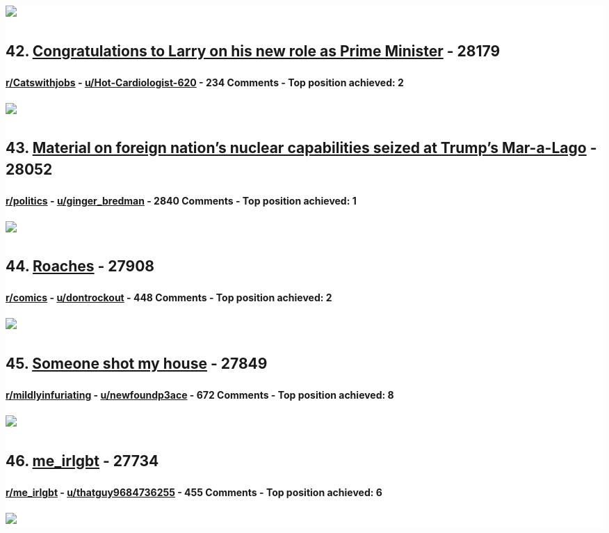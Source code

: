 <a href="https://v.redd.it/3lpi7oeev8m91"><img src="https://b.thumbs.redditmedia.com/EYeS8Z_vA2GUgxNj-1pUL22yqvV76S5YTyeiLHjSIOI.jpg"></img></a>

## 42. [Congratulations to Larry on his new role as Prime Minister](http://reddit.com/r/Catswithjobs/comments/x73qbz/congratulations_to_larry_on_his_new_role_as_prime/) - 28179
#### [r/Catswithjobs](http://reddit.com/r/Catswithjobs) - [u/Hot-Cardiologist-620](http://reddit.com/u/Hot-Cardiologist-620) - 234 Comments - Top position achieved: 2

<a href="https://i.redd.it/7ld9ucfft6m91.jpg"><img src="https://b.thumbs.redditmedia.com/Sz4-KCVVvCEAC-RK-14X1TfiUdtAaaSmTLdA3G47uQg.jpg"></img></a>

## 43. [Material on foreign nation’s nuclear capabilities seized at Trump’s Mar-a-Lago](http://reddit.com/r/politics/comments/x7pvma/material_on_foreign_nations_nuclear_capabilities/) - 28052
#### [r/politics](http://reddit.com/r/politics) - [u/ginger_bredman](http://reddit.com/u/ginger_bredman) - 2840 Comments - Top position achieved: 1

<a href="https://www.washingtonpost.com/national-security/2022/09/06/trump-nuclear-documents/"><img src="https://b.thumbs.redditmedia.com/RkLzWOY3bKfN7aXcW6FXU9MhQNpLO0d9cfLV1oNyIgw.jpg"></img></a>

## 44. [Roaches](http://reddit.com/r/comics/comments/x71ica/roaches/) - 27908
#### [r/comics](http://reddit.com/r/comics) - [u/dontrockout](http://reddit.com/u/dontrockout) - 448 Comments - Top position achieved: 2

<a href="https://www.reddit.com/gallery/x71ica"><img src="https://b.thumbs.redditmedia.com/8MgUR9b0ozbx-UZWaFTcQPsFWO1CqiKvy2WL46DaUnQ.jpg"></img></a>

## 45. [Someone shot my house](http://reddit.com/r/mildlyinfuriating/comments/x7emoq/someone_shot_my_house/) - 27849
#### [r/mildlyinfuriating](http://reddit.com/r/mildlyinfuriating) - [u/newfoundp3ace](http://reddit.com/u/newfoundp3ace) - 672 Comments - Top position achieved: 8

<a href="https://i.redd.it/jdtsn0opj9m91.jpg"><img src="https://b.thumbs.redditmedia.com/hd_F8V1DT19LbrslJgi62zWpe9Qkwi6ygOnvitsayUA.jpg"></img></a>

## 46. [me_irlgbt](http://reddit.com/r/me_irlgbt/comments/x79303/me_irlgbt/) - 27734
#### [r/me_irlgbt](http://reddit.com/r/me_irlgbt) - [u/thatguy9684736255](http://reddit.com/u/thatguy9684736255) - 455 Comments - Top position achieved: 6

<a href="https://i.redd.it/q68u7jf5d8m91.jpg"><img src="https://b.thumbs.redditmedia.com/ZImXOjaRpyWvRE2noCakM4Pa8Xs_OKAmUjw_qnQwbaY.jpg"></img></a>
